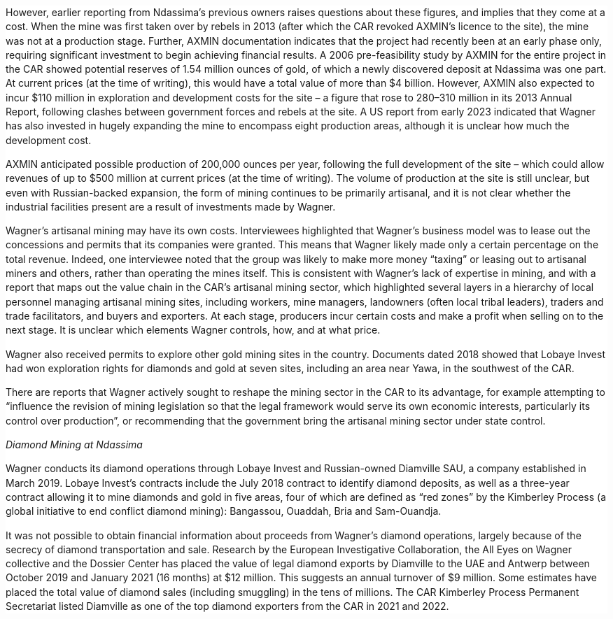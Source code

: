 However, earlier reporting from Ndassima’s previous owners raises questions about these figures, and implies that they come at a cost. When the mine was first taken over by rebels in 2013 (after which the CAR revoked AXMIN’s licence to the site), the mine was not at a production stage. Further, AXMIN documentation indicates that the project had recently been at an early phase only, requiring significant investment to begin achieving financial results. A 2006 pre-feasibility study by AXMIN for the entire project in the CAR showed potential reserves of 1.54 million ounces of gold, of which a newly discovered deposit at Ndassima was one part. At current prices (at the time of writing), this would have a total value of more than $4 billion. However, AXMIN also expected to incur $110 million in exploration and development costs for the site – a figure that rose to $280–$310 million in its 2013 Annual Report, following clashes between government forces and rebels at the site. A US report from early 2023 indicated that Wagner has also invested in hugely expanding the mine to encompass eight production areas, although it is unclear how much the development cost.

AXMIN anticipated possible production of 200,000 ounces per year, following the full development of the site – which could allow revenues of up to $500 million at current prices (at the time of writing). The volume of production at the site is still unclear, but even with Russian-backed expansion, the form of mining continues to be primarily artisanal, and it is not clear whether the industrial facilities present are a result of investments made by Wagner.

Wagner’s artisanal mining may have its own costs. Interviewees highlighted that Wagner’s business model was to lease out the concessions and permits that its companies were granted. This means that Wagner likely made only a certain percentage on the total revenue. Indeed, one interviewee noted that the group was likely to make more money “taxing” or leasing out to artisanal miners and others, rather than operating the mines itself. This is consistent with Wagner’s lack of expertise in mining, and with a report that maps out the value chain in the CAR’s artisanal mining sector, which highlighted several layers in a hierarchy of local personnel managing artisanal mining sites, including workers, mine managers, landowners (often local tribal leaders), traders and trade facilitators, and buyers and exporters. At each stage, producers incur certain costs and make a profit when selling on to the next stage. It is unclear which elements Wagner controls, how, and at what price.

Wagner also received permits to explore other gold mining sites in the country. Documents dated 2018 showed that Lobaye Invest had won exploration rights for diamonds and gold at seven sites, including an area near Yawa, in the southwest of the CAR.

There are reports that Wagner actively sought to reshape the mining sector in the CAR to its advantage, for example attempting to “influence the revision of mining legislation so that the legal framework would serve its own economic interests, particularly its control over production”, or recommending that the government bring the artisanal mining sector under state control.

_Diamond Mining at Ndassima_

Wagner conducts its diamond operations through Lobaye Invest and Russian-owned Diamville SAU, a company established in March 2019. Lobaye Invest’s contracts include the July 2018 contract to identify diamond deposits, as well as a three-year contract allowing it to mine diamonds and gold in five areas, four of which are defined as “red zones” by the Kimberley Process (a global initiative to end conflict diamond mining): Bangassou, Ouaddah, Bria and Sam-Ouandja.

It was not possible to obtain financial information about proceeds from Wagner’s diamond operations, largely because of the secrecy of diamond transportation and sale. Research by the European Investigative Collaboration, the All Eyes on Wagner collective and the Dossier Center has placed the value of legal diamond exports by Diamville to the UAE and Antwerp between October 2019 and January 2021 (16 months) at $12 million. This suggests an annual turnover of $9 million. Some estimates have placed the total value of diamond sales (including smuggling) in the tens of millions. The CAR Kimberley Process Permanent Secretariat listed Diamville as one of the top diamond exporters from the CAR in 2021 and 2022.
